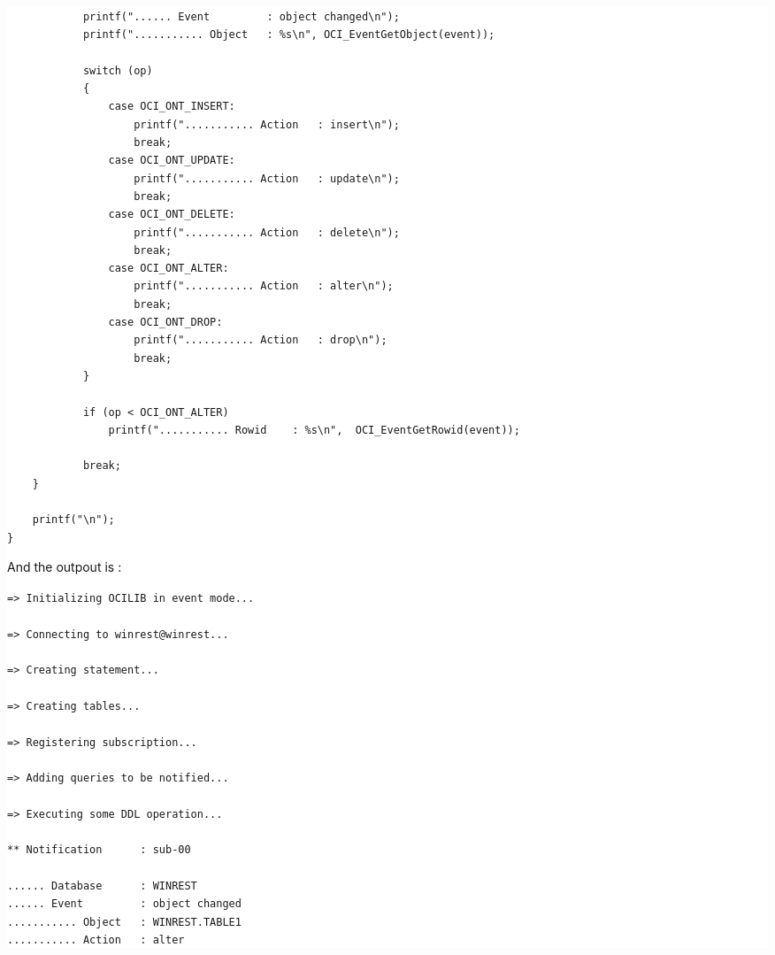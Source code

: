                 printf("...... Event         : object changed\n");
                printf("........... Object   : %s\n", OCI_EventGetObject(event));
          
                switch (op)
                {
                    case OCI_ONT_INSERT:
                        printf("........... Action   : insert\n");
                        break;
                    case OCI_ONT_UPDATE:
                        printf("........... Action   : update\n");
                        break;
                    case OCI_ONT_DELETE:
                        printf("........... Action   : delete\n");
                        break;
                    case OCI_ONT_ALTER:
                        printf("........... Action   : alter\n");
                        break;
                    case OCI_ONT_DROP:
                        printf("........... Action   : drop\n");
                        break;
                }
                        
                if (op < OCI_ONT_ALTER)
                    printf("........... Rowid    : %s\n",  OCI_EventGetRowid(event));
            
                break;
        }
        
        printf("\n");
    }
    
    



And the outpout is :


    
    
    
    => Initializing OCILIB in event mode...
    
    => Connecting to winrest@winrest...
    
    => Creating statement...
    
    => Creating tables...
    
    => Registering subscription...
    
    => Adding queries to be notified...
    
    => Executing some DDL operation...
    
    ** Notification      : sub-00
    
    ...... Database      : WINREST
    ...... Event         : object changed
    ........... Object   : WINREST.TABLE1
    ........... Action   : alter
    